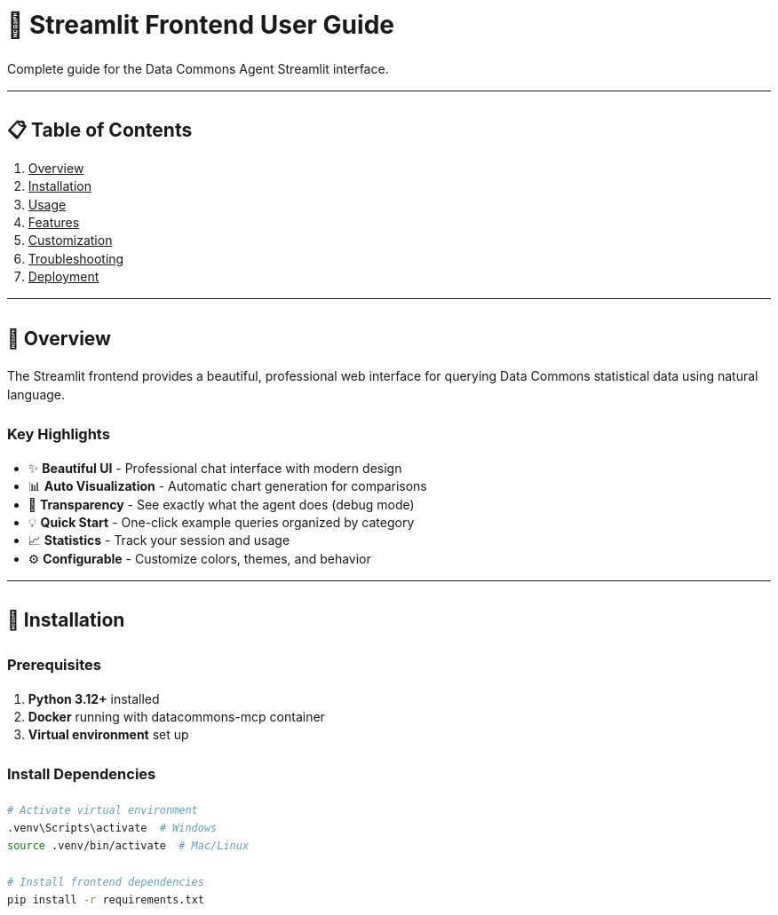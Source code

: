 # 🎨 Streamlit Frontend User Guide

Complete guide for the Data Commons Agent Streamlit interface.

---

## 📋 Table of Contents

1. [Overview](#overview)
2. [Installation](#installation)
3. [Usage](#usage)
4. [Features](#features)
5. [Customization](#customization)
6. [Troubleshooting](#troubleshooting)
7. [Deployment](#deployment)

---

## 🎯 Overview

The Streamlit frontend provides a beautiful, professional web interface for querying Data Commons statistical data using natural language.

### Key Highlights

- ✨ **Beautiful UI** - Professional chat interface with modern design
- 📊 **Auto Visualization** - Automatic chart generation for comparisons
- 🔧 **Transparency** - See exactly what the agent does (debug mode)
- 💡 **Quick Start** - One-click example queries organized by category
- 📈 **Statistics** - Track your session and usage
- ⚙️ **Configurable** - Customize colors, themes, and behavior

---

## 💾 Installation

### Prerequisites

1. **Python 3.12+** installed
2. **Docker** running with datacommons-mcp container
3. **Virtual environment** set up

### Install Dependencies

```bash
# Activate virtual environment
.venv\Scripts\activate  # Windows
source .venv/bin/activate  # Mac/Linux

# Install frontend dependencies
pip install -r requirements.txt
```
